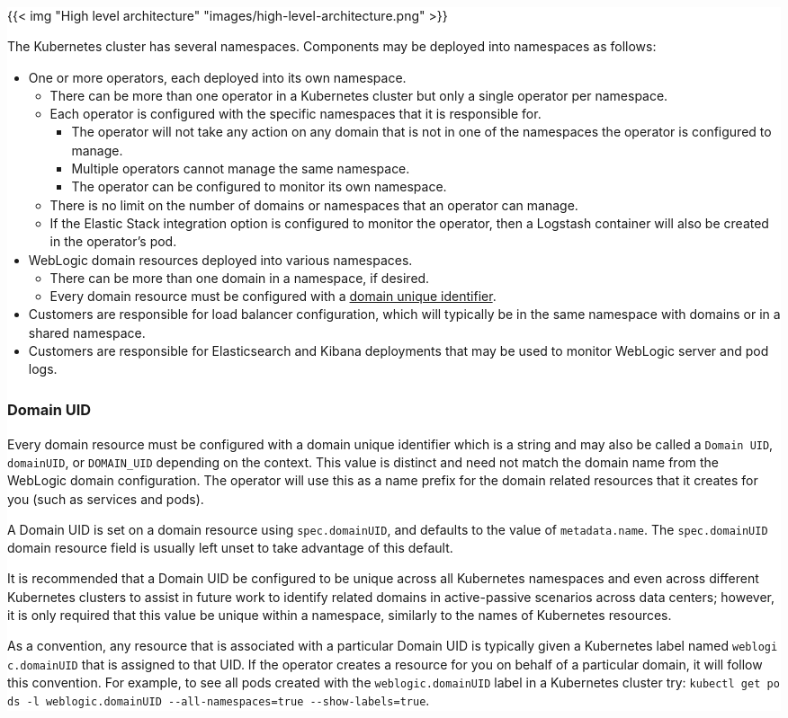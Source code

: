 {{< img "High level architecture" "images/high-level-architecture.png" >}}

The Kubernetes cluster has several namespaces. Components may be deployed into namespaces as follows:

* One or more operators, each deployed into its own namespace.
  * There can be more than one operator in a Kubernetes cluster but
    only a single operator per namespace.
  * Each operator is configured with
    the specific namespaces that it is responsible for.
    * The operator will not take any action on any domain
      that is not in one of the namespaces the operator is configured to manage.
    * Multiple operators cannot manage the same namespace.
    * The operator can be configured to monitor
      its own namespace.
  * There is no limit on the number of domains or namespaces that an operator can manage.  
  * If the Elastic Stack integration option is configured to monitor the operator,
    then a Logstash container will also be created in the operator’s pod.
* WebLogic domain resources deployed into various namespaces.
  * There can be more than one domain in a namespace, if desired.
  * Every domain resource must be configured with a [domain unique identifier](#domain-uid).
* Customers are responsible for load balancer configuration, which will typically be in the same namespace with domains or in a shared namespace.
* Customers are responsible for Elasticsearch and Kibana deployments that may be used to monitor WebLogic server and pod logs.

### Domain UID

Every domain resource must be configured with a domain unique identifier
which is a string and may also be called a `Domain UID`,
`domainUID`, or `DOMAIN_UID` depending on the context.
This value is distinct and need not match the domain name from
the WebLogic domain configuration. The operator will
use this as a name prefix for the domain related resources
that it creates for you (such as services and pods).

A Domain UID is set on a domain resource using `spec.domainUID`,
and defaults to the value of `metadata.name`. The
`spec.domainUID` domain resource field is usually
left unset to take advantage of this default.

It is recommended that a Domain UID be configured to be unique
across all Kubernetes namespaces and even across different Kubernetes
clusters to assist in future work to identify
related domains in active-passive scenarios across data centers;
however, it is only required that this value
be unique within a namespace, similarly to the names of Kubernetes
resources.

As a convention, any resource that is associated with a particular Domain UID
is typically given a Kubernetes label named `weblogic.domainUID` that
is assigned to that UID. If the operator creates a resource for
you on behalf of a particular domain, it will follow this
convention. For example, to see all pods created with
the `weblogic.domainUID` label in a Kubernetes cluster try:
`kubectl get pods -l weblogic.domainUID --all-namespaces=true --show-labels=true`.
